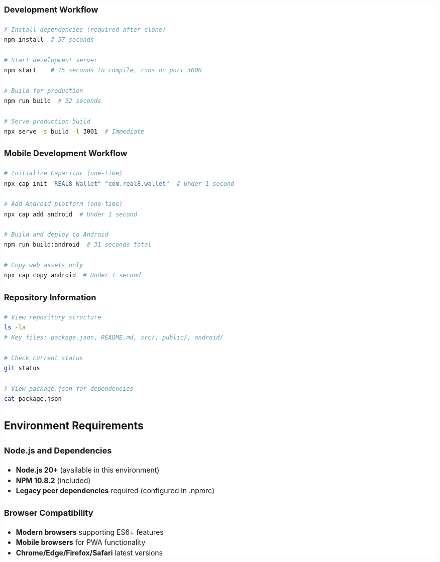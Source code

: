 ### Development Workflow
```bash
# Install dependencies (required after clone)
npm install  # 57 seconds

# Start development server
npm start    # 15 seconds to compile, runs on port 3000

# Build for production
npm run build  # 52 seconds

# Serve production build
npx serve -s build -l 3001  # Immediate
```

### Mobile Development Workflow
```bash
# Initialize Capacitor (one-time)
npx cap init "REAL8 Wallet" "com.real8.wallet"  # Under 1 second

# Add Android platform (one-time)
npx cap add android  # Under 1 second

# Build and deploy to Android
npm run build:android  # 31 seconds total

# Copy web assets only
npx cap copy android  # Under 1 second
```

### Repository Information
```bash
# View repository structure
ls -la
# Key files: package.json, README.md, src/, public/, android/

# Check current status
git status

# View package.json for dependencies
cat package.json
```

## Environment Requirements

### Node.js and Dependencies
- **Node.js 20+** (available in this environment)
- **NPM 10.8.2** (included)
- **Legacy peer dependencies** required (configured in .npmrc)

### Browser Compatibility
- **Modern browsers** supporting ES6+ features
- **Mobile browsers** for PWA functionality
- **Chrome/Edge/Firefox/Safari** latest versions

